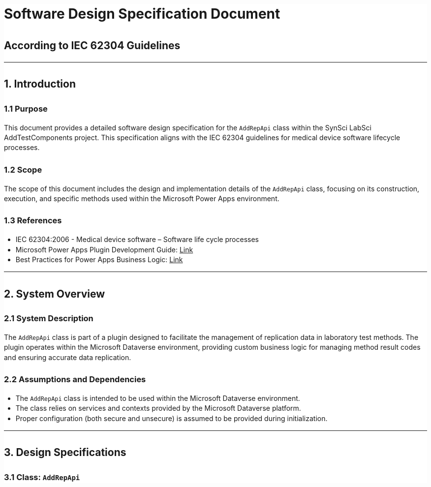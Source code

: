 # Software Design Specification Document

## According to IEC 62304 Guidelines

---

## 1. Introduction

### 1.1 Purpose

This document provides a detailed software design specification for the `AddRepApi` class within the SynSci LabSci AddTestComponents project. This specification aligns with the IEC 62304 guidelines for medical device software lifecycle processes.

### 1.2 Scope

The scope of this document includes the design and implementation details of the `AddRepApi` class, focusing on its construction, execution, and specific methods used within the Microsoft Power Apps environment.

### 1.3 References

- IEC 62304:2006 - Medical device software – Software life cycle processes
- Microsoft Power Apps Plugin Development Guide: [Link](https://docs.microsoft.com/powerapps/developer/common-data-service/plug-ins)
- Best Practices for Power Apps Business Logic: [Link](https://docs.microsoft.com/powerapps/developer/common-data-service/best-practices/business-logic/)

---

## 2. System Overview

### 2.1 System Description

The `AddRepApi` class is part of a plugin designed to facilitate the management of replication data in laboratory test methods. The plugin operates within the Microsoft Dataverse environment, providing custom business logic for managing method result codes and ensuring accurate data replication.

### 2.2 Assumptions and Dependencies

- The `AddRepApi` class is intended to be used within the Microsoft Dataverse environment.
- The class relies on services and contexts provided by the Microsoft Dataverse platform.
- Proper configuration (both secure and unsecure) is assumed to be provided during initialization.

---

## 3. Design Specifications

### 3.1 Class: `AddRepApi`
